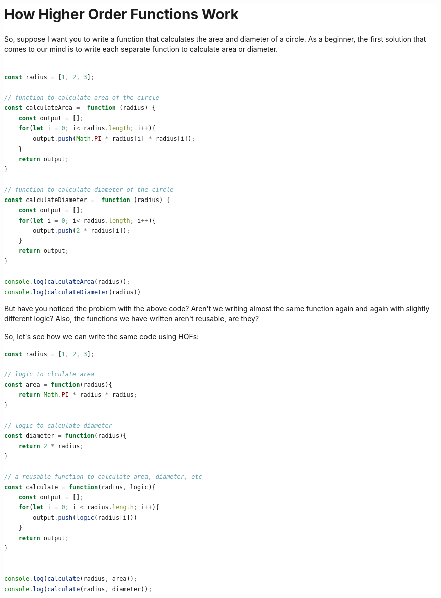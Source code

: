 # How Higher Order Functions Work

So, suppose I want you to write a function that calculates the area and diameter of a circle. As a beginner, the first solution that comes to our mind is to write each separate function to calculate area or diameter.

```js

const radius = [1, 2, 3];

// function to calculate area of the circle
const calculateArea =  function (radius) {
    const output = [];
    for(let i = 0; i< radius.length; i++){
        output.push(Math.PI * radius[i] * radius[i]);
    }
    return output;
}

// function to calculate diameter of the circle
const calculateDiameter =  function (radius) {
    const output = [];
    for(let i = 0; i< radius.length; i++){
        output.push(2 * radius[i]);
    }
    return output;
}

console.log(calculateArea(radius));
console.log(calculateDiameter(radius))

```

But have you noticed the problem with the above code? Aren't we writing almost the same function again and again with slightly different logic? Also, the functions we have written aren't reusable, are they?

So, let's see how we can write the same code using HOFs:

```js
const radius = [1, 2, 3];

// logic to clculate area
const area = function(radius){
    return Math.PI * radius * radius;
}

// logic to calculate diameter
const diameter = function(radius){
    return 2 * radius;
}

// a reusable function to calculate area, diameter, etc
const calculate = function(radius, logic){ 
    const output = [];
    for(let i = 0; i < radius.length; i++){
        output.push(logic(radius[i]))
    }
    return output;
}


console.log(calculate(radius, area));
console.log(calculate(radius, diameter));
```